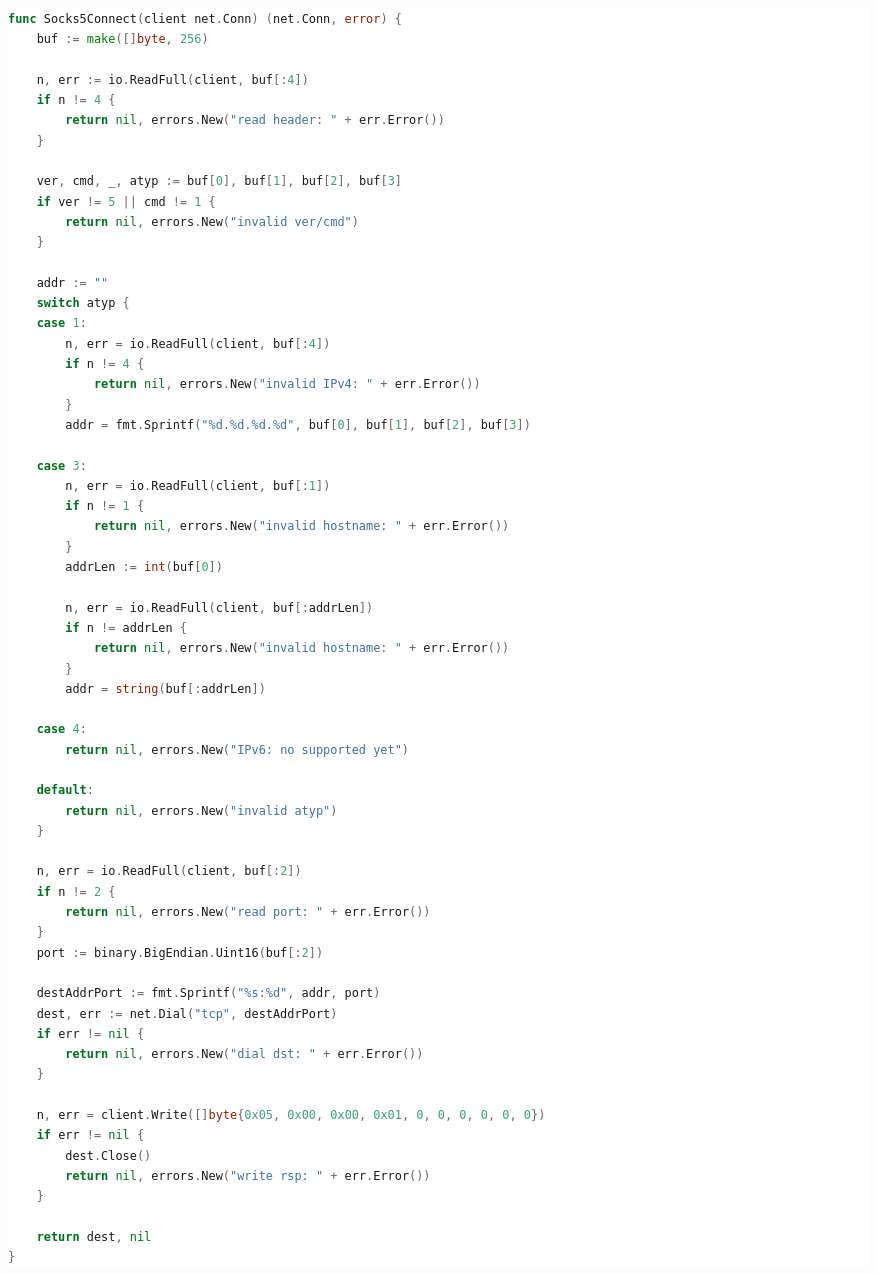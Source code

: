 ```go
func Socks5Connect(client net.Conn) (net.Conn, error) {
	buf := make([]byte, 256)

	n, err := io.ReadFull(client, buf[:4])
	if n != 4 {
		return nil, errors.New("read header: " + err.Error())
	}

	ver, cmd, _, atyp := buf[0], buf[1], buf[2], buf[3]
	if ver != 5 || cmd != 1 {
		return nil, errors.New("invalid ver/cmd")
	}

	addr := ""
	switch atyp {
	case 1:
		n, err = io.ReadFull(client, buf[:4])
		if n != 4 {
			return nil, errors.New("invalid IPv4: " + err.Error())
		}
		addr = fmt.Sprintf("%d.%d.%d.%d", buf[0], buf[1], buf[2], buf[3])

	case 3:
		n, err = io.ReadFull(client, buf[:1])
		if n != 1 {
			return nil, errors.New("invalid hostname: " + err.Error())
		}
		addrLen := int(buf[0])

		n, err = io.ReadFull(client, buf[:addrLen])
		if n != addrLen {
			return nil, errors.New("invalid hostname: " + err.Error())
		}
		addr = string(buf[:addrLen])

	case 4:
		return nil, errors.New("IPv6: no supported yet")

	default:
		return nil, errors.New("invalid atyp")
	}

	n, err = io.ReadFull(client, buf[:2])
	if n != 2 {
		return nil, errors.New("read port: " + err.Error())
	}
	port := binary.BigEndian.Uint16(buf[:2])

	destAddrPort := fmt.Sprintf("%s:%d", addr, port)
	dest, err := net.Dial("tcp", destAddrPort)
	if err != nil {
		return nil, errors.New("dial dst: " + err.Error())
	}

	n, err = client.Write([]byte{0x05, 0x00, 0x00, 0x01, 0, 0, 0, 0, 0, 0})
	if err != nil {
		dest.Close()
		return nil, errors.New("write rsp: " + err.Error())
	}

	return dest, nil
}

```